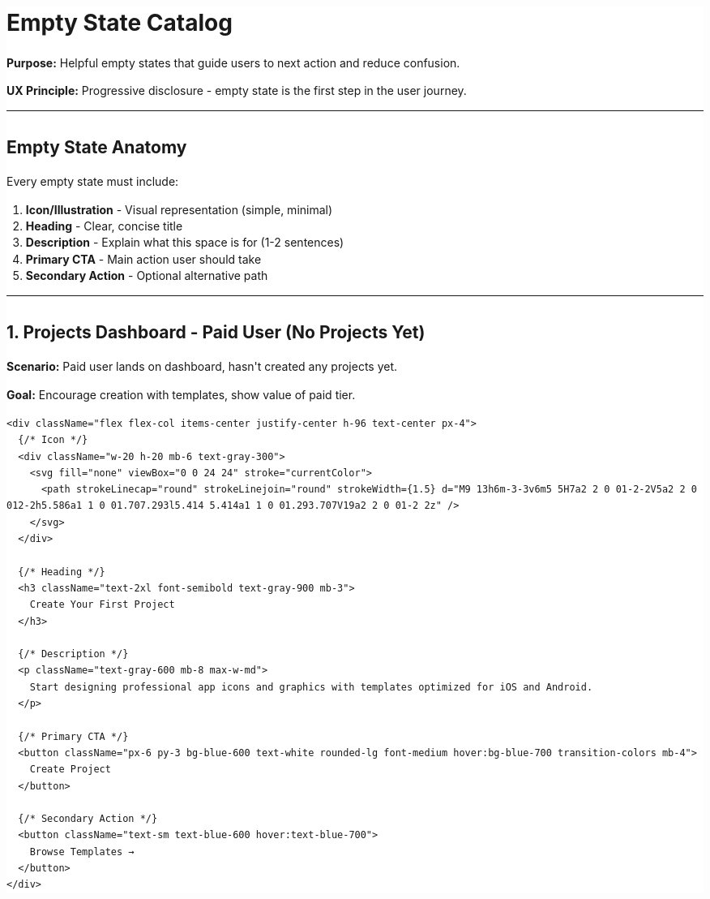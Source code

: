 # Empty State Catalog

**Purpose:** Helpful empty states that guide users to next action and reduce confusion.

**UX Principle:** Progressive disclosure - empty state is the first step in the user journey.

---

## Empty State Anatomy

Every empty state must include:
1. **Icon/Illustration** - Visual representation (simple, minimal)
2. **Heading** - Clear, concise title
3. **Description** - Explain what this space is for (1-2 sentences)
4. **Primary CTA** - Main action user should take
5. **Secondary Action** - Optional alternative path

---

## 1. Projects Dashboard - Paid User (No Projects Yet)

**Scenario:** Paid user lands on dashboard, hasn't created any projects yet.

**Goal:** Encourage creation with templates, show value of paid tier.

```tsx
<div className="flex flex-col items-center justify-center h-96 text-center px-4">
  {/* Icon */}
  <div className="w-20 h-20 mb-6 text-gray-300">
    <svg fill="none" viewBox="0 0 24 24" stroke="currentColor">
      <path strokeLinecap="round" strokeLinejoin="round" strokeWidth={1.5} d="M9 13h6m-3-3v6m5 5H7a2 2 0 01-2-2V5a2 2 0 012-2h5.586a1 1 0 01.707.293l5.414 5.414a1 1 0 01.293.707V19a2 2 0 01-2 2z" />
    </svg>
  </div>

  {/* Heading */}
  <h3 className="text-2xl font-semibold text-gray-900 mb-3">
    Create Your First Project
  </h3>

  {/* Description */}
  <p className="text-gray-600 mb-8 max-w-md">
    Start designing professional app icons and graphics with templates optimized for iOS and Android.
  </p>

  {/* Primary CTA */}
  <button className="px-6 py-3 bg-blue-600 text-white rounded-lg font-medium hover:bg-blue-700 transition-colors mb-4">
    Create Project
  </button>

  {/* Secondary Action */}
  <button className="text-sm text-blue-600 hover:text-blue-700">
    Browse Templates →
  </button>
</div>
```

